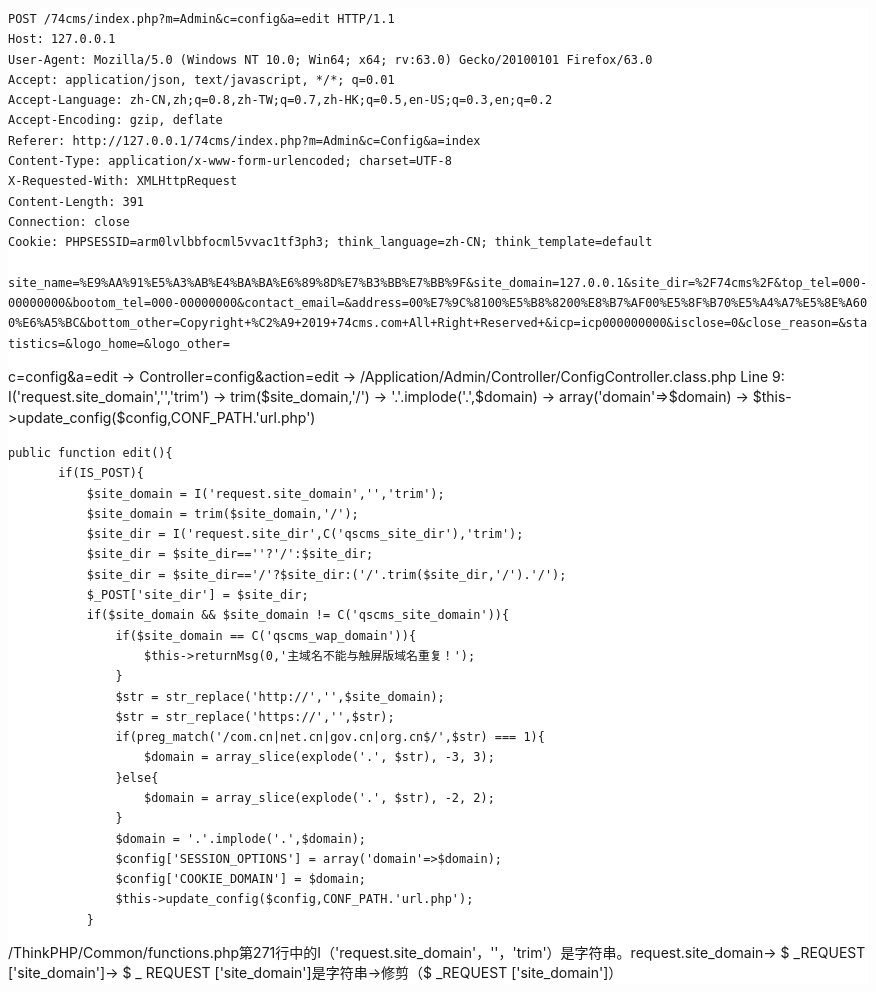     POST /74cms/index.php?m=Admin&c=config&a=edit HTTP/1.1
    Host: 127.0.0.1
    User-Agent: Mozilla/5.0 (Windows NT 10.0; Win64; x64; rv:63.0) Gecko/20100101 Firefox/63.0
    Accept: application/json, text/javascript, */*; q=0.01
    Accept-Language: zh-CN,zh;q=0.8,zh-TW;q=0.7,zh-HK;q=0.5,en-US;q=0.3,en;q=0.2
    Accept-Encoding: gzip, deflate
    Referer: http://127.0.0.1/74cms/index.php?m=Admin&c=Config&a=index
    Content-Type: application/x-www-form-urlencoded; charset=UTF-8
    X-Requested-With: XMLHttpRequest
    Content-Length: 391
    Connection: close
    Cookie: PHPSESSID=arm0lvlbbfocml5vvac1tf3ph3; think_language=zh-CN; think_template=default

    site_name=%E9%AA%91%E5%A3%AB%E4%BA%BA%E6%89%8D%E7%B3%BB%E7%BB%9F&site_domain=127.0.0.1&site_dir=%2F74cms%2F&top_tel=000-00000000&bootom_tel=000-00000000&contact_email=&address=00%E7%9C%8100%E5%B8%8200%E8%B7%AF00%E5%8F%B70%E5%A4%A7%E5%8E%A600%E6%A5%BC&bottom_other=Copyright+%C2%A9+2019+74cms.com+All+Right+Reserved+&icp=icp000000000&isclose=0&close_reason=&statistics=&logo_home=&logo_other=

c=config&a=edit -\> Controller=config&action=edit -\>
/Application/Admin/Controller/ConfigController.class.php Line 9:
I(\'request.site\_domain\',\'\',\'trim\') -\> trim(\$site\_domain,\'/\')
-\> \'.\'.implode(\'.\',\$domain) -\> array(\'domain\'=\>\$domain) -\>
\$this-\>update\_config(\$config,CONF\_PATH.\'url.php\')

    public function edit(){
           if(IS_POST){
               $site_domain = I('request.site_domain','','trim');
               $site_domain = trim($site_domain,'/');
               $site_dir = I('request.site_dir',C('qscms_site_dir'),'trim');
               $site_dir = $site_dir==''?'/':$site_dir;
               $site_dir = $site_dir=='/'?$site_dir:('/'.trim($site_dir,'/').'/');
               $_POST['site_dir'] = $site_dir;
               if($site_domain && $site_domain != C('qscms_site_domain')){
                   if($site_domain == C('qscms_wap_domain')){
                       $this->returnMsg(0,'主域名不能与触屏版域名重复！');
                   }
                   $str = str_replace('http://','',$site_domain);
                   $str = str_replace('https://','',$str);
                   if(preg_match('/com.cn|net.cn|gov.cn|org.cn$/',$str) === 1){
                       $domain = array_slice(explode('.', $str), -3, 3);
                   }else{
                       $domain = array_slice(explode('.', $str), -2, 2);
                   }
                   $domain = '.'.implode('.',$domain);
                   $config['SESSION_OPTIONS'] = array('domain'=>$domain);
                   $config['COOKIE_DOMAIN'] = $domain;
                   $this->update_config($config,CONF_PATH.'url.php');
               }

/ThinkPHP/Common/functions.php第271行中的I（\'request.site\_domain\'，\'\'，\'trim\'）是字符串。request.site\_domain-\>
\$ \_REQUEST \[\'site\_domain\'\]-\> \$ \_ REQUEST
\[\'site\_domain\'\]是字符串-\>修剪（\$ \_REQUEST \[\'site\_domain\'\]）
